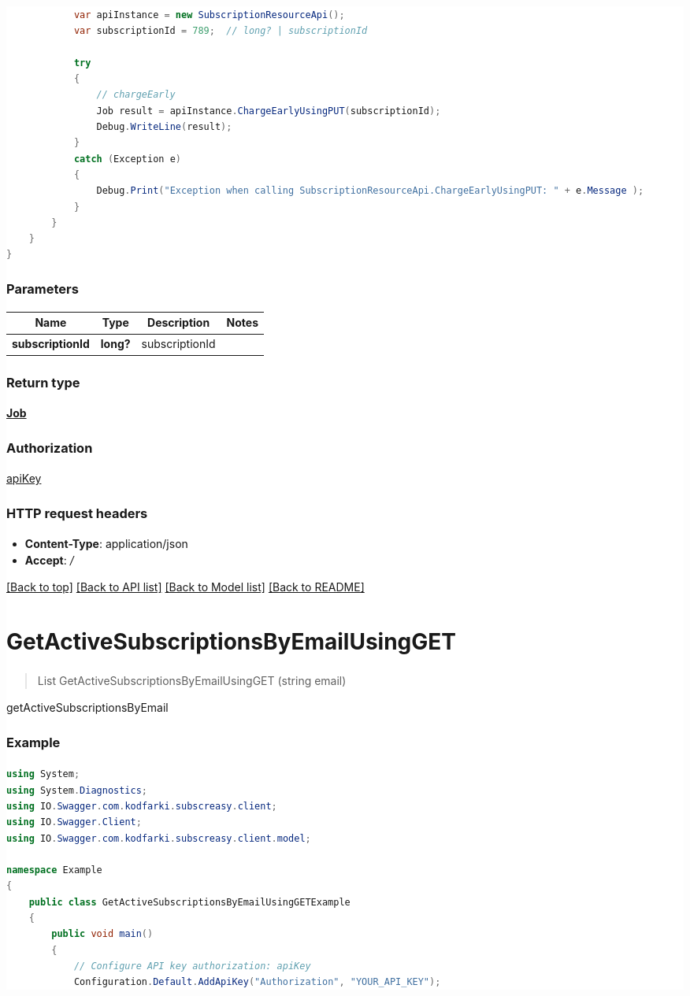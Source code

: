 ```csharp
            var apiInstance = new SubscriptionResourceApi();
            var subscriptionId = 789;  // long? | subscriptionId

            try
            {
                // chargeEarly
                Job result = apiInstance.ChargeEarlyUsingPUT(subscriptionId);
                Debug.WriteLine(result);
            }
            catch (Exception e)
            {
                Debug.Print("Exception when calling SubscriptionResourceApi.ChargeEarlyUsingPUT: " + e.Message );
            }
        }
    }
}
```

### Parameters

Name | Type | Description  | Notes
------------- | ------------- | ------------- | -------------
 **subscriptionId** | **long?**| subscriptionId | 

### Return type

[**Job**](Job.md)

### Authorization

[apiKey](../README.md#apiKey)

### HTTP request headers

 - **Content-Type**: application/json
 - **Accept**: */*

[[Back to top]](#) [[Back to API list]](../README.md#documentation-for-api-endpoints) [[Back to Model list]](../README.md#documentation-for-models) [[Back to README]](../README.md)

<a name="getactivesubscriptionsbyemailusingget"></a>
# **GetActiveSubscriptionsByEmailUsingGET**
> List<Subsription> GetActiveSubscriptionsByEmailUsingGET (string email)

getActiveSubscriptionsByEmail

### Example
```csharp
using System;
using System.Diagnostics;
using IO.Swagger.com.kodfarki.subscreasy.client;
using IO.Swagger.Client;
using IO.Swagger.com.kodfarki.subscreasy.client.model;

namespace Example
{
    public class GetActiveSubscriptionsByEmailUsingGETExample
    {
        public void main()
        {
            // Configure API key authorization: apiKey
            Configuration.Default.AddApiKey("Authorization", "YOUR_API_KEY");
```